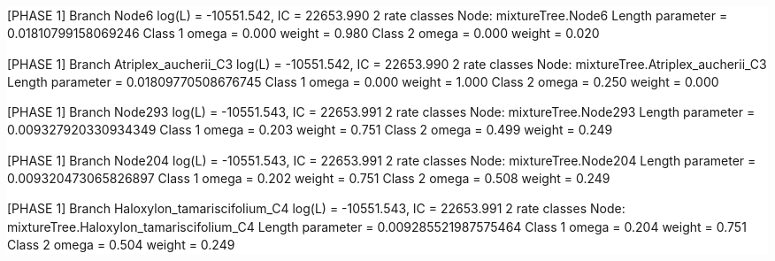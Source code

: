 [PHASE 1] Branch Node6 log(L) = -10551.542, IC = 22653.990
	2 rate classes
	Node: mixtureTree.Node6
	Length parameter = 0.01810799158069246
	Class 1
		omega = 0.000
		weight = 0.980
	Class 2
		omega = 0.000
		weight = 0.020

[PHASE 1] Branch Atriplex_aucherii_C3 log(L) = -10551.542, IC = 22653.990
	2 rate classes
	Node: mixtureTree.Atriplex_aucherii_C3
	Length parameter = 0.01809770508676745
	Class 1
		omega = 0.000
		weight = 1.000
	Class 2
		omega = 0.250
		weight = 0.000

[PHASE 1] Branch Node293 log(L) = -10551.543, IC = 22653.991
	2 rate classes
	Node: mixtureTree.Node293
	Length parameter = 0.009327920330934349
	Class 1
		omega = 0.203
		weight = 0.751
	Class 2
		omega = 0.499
		weight = 0.249

[PHASE 1] Branch Node204 log(L) = -10551.543, IC = 22653.991
	2 rate classes
	Node: mixtureTree.Node204
	Length parameter = 0.009320473065826897
	Class 1
		omega = 0.202
		weight = 0.751
	Class 2
		omega = 0.508
		weight = 0.249

[PHASE 1] Branch Haloxylon_tamariscifolium_C4 log(L) = -10551.543, IC = 22653.991
	2 rate classes
	Node: mixtureTree.Haloxylon_tamariscifolium_C4
	Length parameter = 0.009285521987575464
	Class 1
		omega = 0.204
		weight = 0.751
	Class 2
		omega = 0.504
		weight = 0.249
